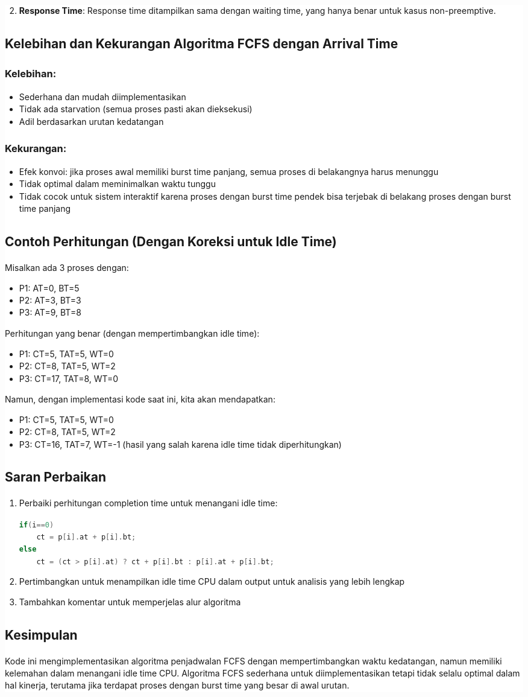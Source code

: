 2. **Response Time**: Response time ditampilkan sama dengan waiting time, yang hanya benar untuk kasus non-preemptive.

## Kelebihan dan Kekurangan Algoritma FCFS dengan Arrival Time

### Kelebihan:
- Sederhana dan mudah diimplementasikan
- Tidak ada starvation (semua proses pasti akan dieksekusi)
- Adil berdasarkan urutan kedatangan

### Kekurangan:
- Efek konvoi: jika proses awal memiliki burst time panjang, semua proses di belakangnya harus menunggu
- Tidak optimal dalam meminimalkan waktu tunggu
- Tidak cocok untuk sistem interaktif karena proses dengan burst time pendek bisa terjebak di belakang proses dengan burst time panjang

## Contoh Perhitungan (Dengan Koreksi untuk Idle Time)

Misalkan ada 3 proses dengan:
- P1: AT=0, BT=5
- P2: AT=3, BT=3
- P3: AT=9, BT=8

Perhitungan yang benar (dengan mempertimbangkan idle time):
- P1: CT=5, TAT=5, WT=0
- P2: CT=8, TAT=5, WT=2
- P3: CT=17, TAT=8, WT=0

Namun, dengan implementasi kode saat ini, kita akan mendapatkan:
- P1: CT=5, TAT=5, WT=0
- P2: CT=8, TAT=5, WT=2
- P3: CT=16, TAT=7, WT=-1 (hasil yang salah karena idle time tidak diperhitungkan)

## Saran Perbaikan

1. Perbaiki perhitungan completion time untuk menangani idle time:
   ```c
   if(i==0)
       ct = p[i].at + p[i].bt;
   else
       ct = (ct > p[i].at) ? ct + p[i].bt : p[i].at + p[i].bt;
   ```

2. Pertimbangkan untuk menampilkan idle time CPU dalam output untuk analisis yang lebih lengkap

3. Tambahkan komentar untuk memperjelas alur algoritma

## Kesimpulan

Kode ini mengimplementasikan algoritma penjadwalan FCFS dengan mempertimbangkan waktu kedatangan, namun memiliki kelemahan dalam menangani idle time CPU. Algoritma FCFS sederhana untuk diimplementasikan tetapi tidak selalu optimal dalam hal kinerja, terutama jika terdapat proses dengan burst time yang besar di awal urutan.
